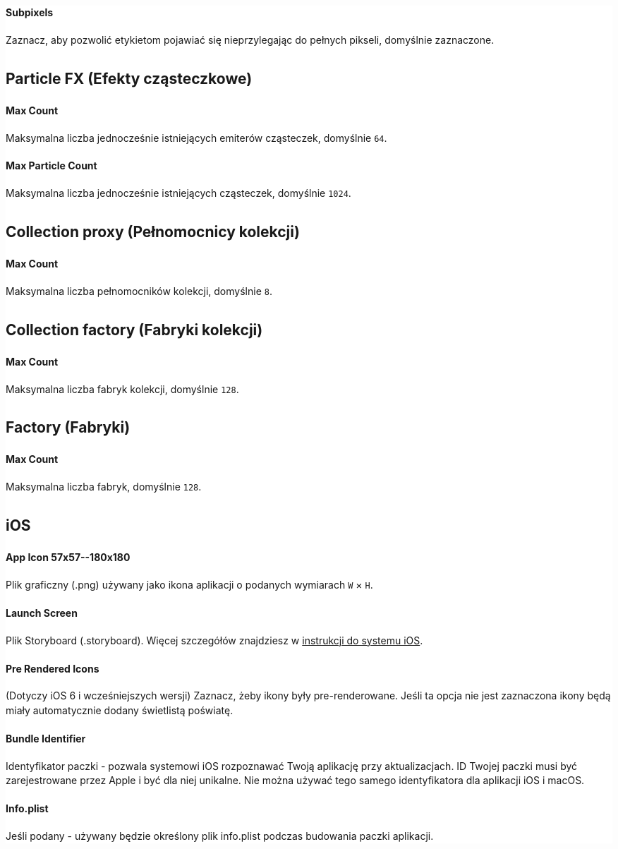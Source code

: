 #### Subpixels
Zaznacz, aby pozwolić etykietom pojawiać się nieprzylegając do pełnych pikseli, domyślnie zaznaczone.

## Particle FX (Efekty cząsteczkowe)

#### Max Count
Maksymalna liczba jednocześnie istniejących emiterów cząsteczek, domyślnie `64`.

#### Max Particle Count
Maksymalna liczba jednocześnie istniejących cząsteczek, domyślnie `1024`.

## Collection proxy (Pełnomocnicy kolekcji)

#### Max Count
Maksymalna liczba pełnomocników kolekcji, domyślnie `8`.

## Collection factory (Fabryki kolekcji)

#### Max Count
Maksymalna liczba fabryk kolekcji, domyślnie `128`.

## Factory (Fabryki)

#### Max Count
Maksymalna liczba fabryk, domyślnie `128`.

## iOS

#### App Icon 57x57--180x180
Plik graficzny (.png) używany jako ikona aplikacji o podanych wymiarach `W` &times; `H`.

#### Launch Screen
Plik Storyboard (.storyboard). Więcej szczegółów znajdziesz w [instrukcji do systemu iOS](/manuals/ios/#creating-a-storyboard).

#### Pre Rendered Icons
(Dotyczy iOS 6 i wcześniejszych wersji) Zaznacz, żeby ikony były pre-renderowane. Jeśli ta opcja nie jest zaznaczona ikony będą miały automatycznie dodany świetlistą poświatę.

#### Bundle Identifier
Identyfikator paczki - pozwala systemowi iOS rozpoznawać Twoją aplikację przy aktualizacjach. ID Twojej paczki musi być zarejestrowane przez Apple i być dla niej unikalne. Nie można używać tego samego identyfikatora dla aplikacji iOS i macOS.

#### Info.plist
Jeśli podany - używany będzie określony plik info.plist podczas budowania paczki aplikacji.
